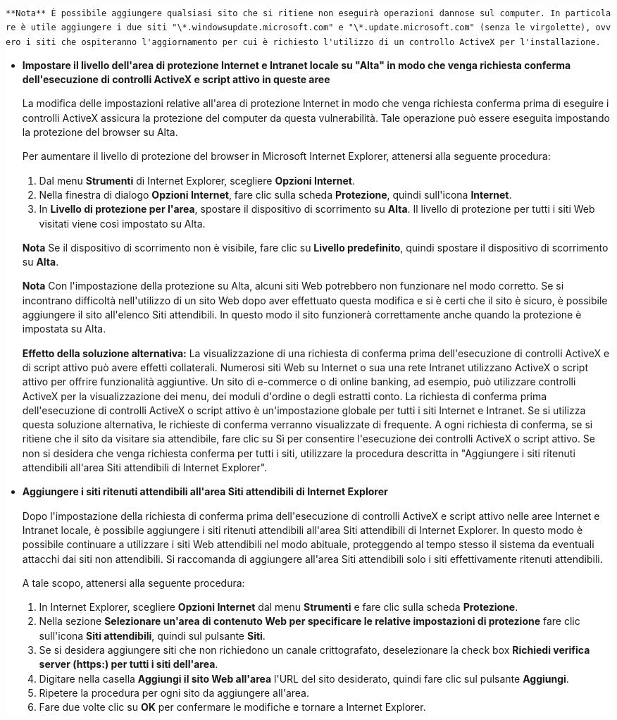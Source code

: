     **Nota** È possibile aggiungere qualsiasi sito che si ritiene non eseguirà operazioni dannose sul computer. In particolare è utile aggiungere i due siti "\*.windowsupdate.microsoft.com" e "\*.update.microsoft.com" (senza le virgolette), ovvero i siti che ospiteranno l'aggiornamento per cui è richiesto l'utilizzo di un controllo ActiveX per l'installazione.

-   **Impostare il livello dell'area di protezione Internet e Intranet locale su "Alta" in modo che venga richiesta conferma dell'esecuzione di controlli ActiveX e script attivo in queste aree**

    La modifica delle impostazioni relative all'area di protezione Internet in modo che venga richiesta conferma prima di eseguire i controlli ActiveX assicura la protezione del computer da questa vulnerabilità. Tale operazione può essere eseguita impostando la protezione del browser su Alta.

    Per aumentare il livello di protezione del browser in Microsoft Internet Explorer, attenersi alla seguente procedura:

    1.  Dal menu **Strumenti** di Internet Explorer, scegliere **Opzioni Internet**.
    2.  Nella finestra di dialogo **Opzioni Internet**, fare clic sulla scheda **Protezione**, quindi sull'icona **Internet**.
    3.  In **Livello di protezione per l'area**, spostare il dispositivo di scorrimento su **Alta**. Il livello di protezione per tutti i siti Web visitati viene così impostato su Alta.

    **Nota** Se il dispositivo di scorrimento non è visibile, fare clic su **Livello predefinito**, quindi spostare il dispositivo di scorrimento su **Alta**.

    **Nota** Con l'impostazione della protezione su Alta, alcuni siti Web potrebbero non funzionare nel modo corretto. Se si incontrano difficoltà nell'utilizzo di un sito Web dopo aver effettuato questa modifica e si è certi che il sito è sicuro, è possibile aggiungere il sito all'elenco Siti attendibili. In questo modo il sito funzionerà correttamente anche quando la protezione è impostata su Alta.

    **Effetto della soluzione alternativa:** La visualizzazione di una richiesta di conferma prima dell'esecuzione di controlli ActiveX e di script attivo può avere effetti collaterali. Numerosi siti Web su Internet o sua una rete Intranet utilizzano ActiveX o script attivo per offrire funzionalità aggiuntive. Un sito di e-commerce o di online banking, ad esempio, può utilizzare controlli ActiveX per la visualizzazione dei menu, dei moduli d'ordine o degli estratti conto. La richiesta di conferma prima dell'esecuzione di controlli ActiveX o script attivo è un'impostazione globale per tutti i siti Internet e Intranet. Se si utilizza questa soluzione alternativa, le richieste di conferma verranno visualizzate di frequente. A ogni richiesta di conferma, se si ritiene che il sito da visitare sia attendibile, fare clic su Sì per consentire l'esecuzione dei controlli ActiveX o script attivo. Se non si desidera che venga richiesta conferma per tutti i siti, utilizzare la procedura descritta in "Aggiungere i siti ritenuti attendibili all'area Siti attendibili di Internet Explorer".

-   **Aggiungere i siti ritenuti attendibili all'area Siti attendibili di Internet Explorer**

    Dopo l'impostazione della richiesta di conferma prima dell'esecuzione di controlli ActiveX e script attivo nelle aree Internet e Intranet locale, è possibile aggiungere i siti ritenuti attendibili all'area Siti attendibili di Internet Explorer. In questo modo è possibile continuare a utilizzare i siti Web attendibili nel modo abituale, proteggendo al tempo stesso il sistema da eventuali attacchi dai siti non attendibili. Si raccomanda di aggiungere all'area Siti attendibili solo i siti effettivamente ritenuti attendibili.

    A tale scopo, attenersi alla seguente procedura:

    1.  In Internet Explorer, scegliere **Opzioni Internet** dal menu **Strumenti** e fare clic sulla scheda **Protezione**.
    2.  Nella sezione **Selezionare un'area di contenuto Web per specificare le relative impostazioni di protezione** fare clic sull'icona **Siti attendibili**, quindi sul pulsante **Siti**.
    3.  Se si desidera aggiungere siti che non richiedono un canale crittografato, deselezionare la check box **Richiedi verifica server (https:) per tutti i siti dell'area**.
    4.  Digitare nella casella **Aggiungi il sito Web all'area** l'URL del sito desiderato, quindi fare clic sul pulsante **Aggiungi**.
    5.  Ripetere la procedura per ogni sito da aggiungere all'area.
    6.  Fare due volte clic su **OK** per confermare le modifiche e tornare a Internet Explorer.
